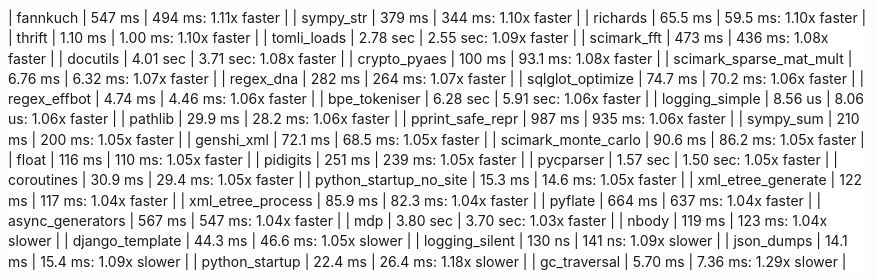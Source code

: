 | fannkuch                   | 547 ms                                                       | 494 ms: 1.11x faster                                                   |
| sympy_str                  | 379 ms                                                       | 344 ms: 1.10x faster                                                   |
| richards                   | 65.5 ms                                                      | 59.5 ms: 1.10x faster                                                  |
| thrift                     | 1.10 ms                                                      | 1.00 ms: 1.10x faster                                                  |
| tomli_loads                | 2.78 sec                                                     | 2.55 sec: 1.09x faster                                                 |
| scimark_fft                | 473 ms                                                       | 436 ms: 1.08x faster                                                   |
| docutils                   | 4.01 sec                                                     | 3.71 sec: 1.08x faster                                                 |
| crypto_pyaes               | 100 ms                                                       | 93.1 ms: 1.08x faster                                                  |
| scimark_sparse_mat_mult    | 6.76 ms                                                      | 6.32 ms: 1.07x faster                                                  |
| regex_dna                  | 282 ms                                                       | 264 ms: 1.07x faster                                                   |
| sqlglot_optimize           | 74.7 ms                                                      | 70.2 ms: 1.06x faster                                                  |
| regex_effbot               | 4.74 ms                                                      | 4.46 ms: 1.06x faster                                                  |
| bpe_tokeniser              | 6.28 sec                                                     | 5.91 sec: 1.06x faster                                                 |
| logging_simple             | 8.56 us                                                      | 8.06 us: 1.06x faster                                                  |
| pathlib                    | 29.9 ms                                                      | 28.2 ms: 1.06x faster                                                  |
| pprint_safe_repr           | 987 ms                                                       | 935 ms: 1.06x faster                                                   |
| sympy_sum                  | 210 ms                                                       | 200 ms: 1.05x faster                                                   |
| genshi_xml                 | 72.1 ms                                                      | 68.5 ms: 1.05x faster                                                  |
| scimark_monte_carlo        | 90.6 ms                                                      | 86.2 ms: 1.05x faster                                                  |
| float                      | 116 ms                                                       | 110 ms: 1.05x faster                                                   |
| pidigits                   | 251 ms                                                       | 239 ms: 1.05x faster                                                   |
| pycparser                  | 1.57 sec                                                     | 1.50 sec: 1.05x faster                                                 |
| coroutines                 | 30.9 ms                                                      | 29.4 ms: 1.05x faster                                                  |
| python_startup_no_site     | 15.3 ms                                                      | 14.6 ms: 1.05x faster                                                  |
| xml_etree_generate         | 122 ms                                                       | 117 ms: 1.04x faster                                                   |
| xml_etree_process          | 85.9 ms                                                      | 82.3 ms: 1.04x faster                                                  |
| pyflate                    | 664 ms                                                       | 637 ms: 1.04x faster                                                   |
| async_generators           | 567 ms                                                       | 547 ms: 1.04x faster                                                   |
| mdp                        | 3.80 sec                                                     | 3.70 sec: 1.03x faster                                                 |
| nbody                      | 119 ms                                                       | 123 ms: 1.04x slower                                                   |
| django_template            | 44.3 ms                                                      | 46.6 ms: 1.05x slower                                                  |
| logging_silent             | 130 ns                                                       | 141 ns: 1.09x slower                                                   |
| json_dumps                 | 14.1 ms                                                      | 15.4 ms: 1.09x slower                                                  |
| python_startup             | 22.4 ms                                                      | 26.4 ms: 1.18x slower                                                  |
| gc_traversal               | 5.70 ms                                                      | 7.36 ms: 1.29x slower                                                  |